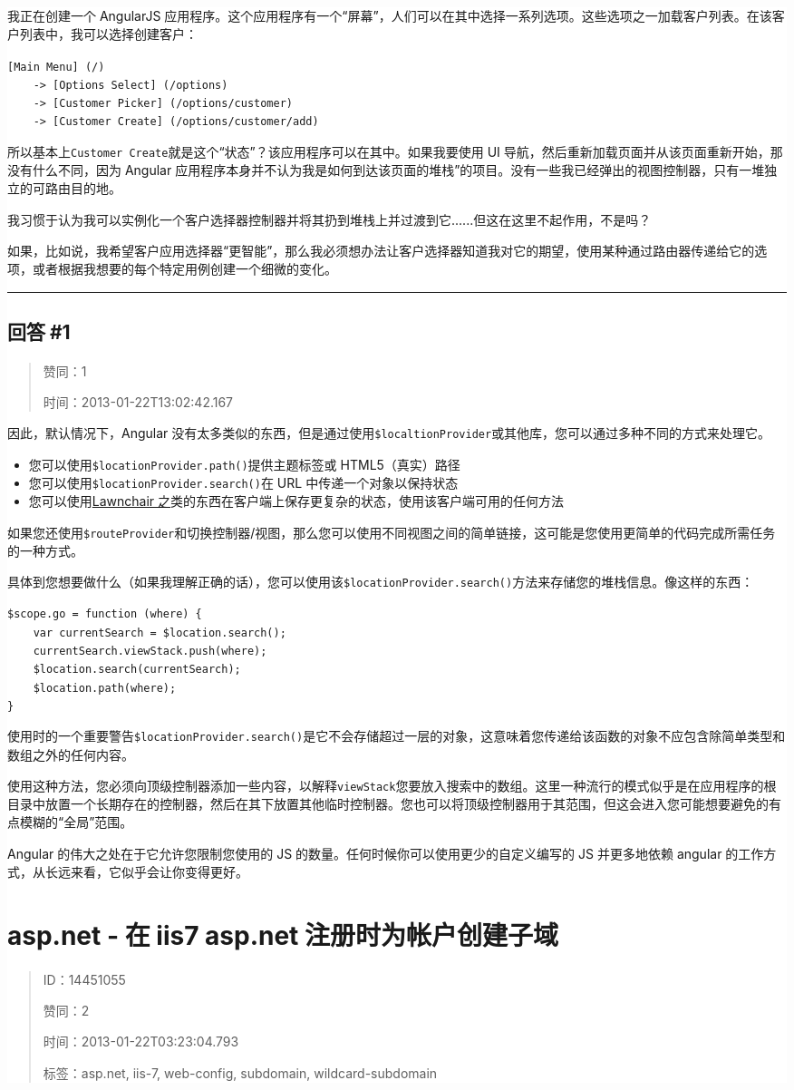我正在创建一个 AngularJS 应用程序。这个应用程序有一个“屏幕”，人们可以在其中选择一系列选项。这些选项之一加载客户列表。在该客户列表中，我可以选择创建客户：

```
[Main Menu] (/) 
    -> [Options Select] (/options)
    -> [Customer Picker] (/options/customer)
    -> [Customer Create] (/options/customer/add) 
```

所以基本上`Customer Create`就是这个“状态”？该应用程序可以在其中。如果我要使用 UI 导航，然后重新加载页面并从该页面重新开始，那没有什么不同，因为 Angular 应用程序本身并不认为我是如何到达该页面的堆栈”的项目。没有一些我已经弹出的视图控制器，只有一堆独立的可路由目的地。

我习惯于认为我可以实例化一个客户选择器控制器并将其扔到堆栈上并过渡到它......但这在这里不起作用，不是吗？

如果，比如说，我希望客户应用选择器“更智能”，那么我必须想办法让客户选择器知道我对它的期望，使用某种通过路由器传递给它的选项，或者根据我想要的每个特定用例创建一个细微的变化。

* * *

## 回答 #1

> 赞同：1
> 
> 时间：2013-01-22T13:02:42.167

因此，默认情况下，Angular 没有太多类似的东西，但是通过使用`$localtionProvider`或其他库，您可以通过多种不同的方式来处理它。

*   您可以使用`$locationProvider.path()`提供主题标签或 HTML5（真实）路径
*   您可以使用`$locationProvider.search()`在 URL 中传递一个对象以保持状态
*   您可以使用[Lawnchair 之](http://brian.io/lawnchair "Lawnchair：简单的 JSON 存储")类的东西在客户端上保存更复杂的状态，使用该客户端可用的任何方法

如果您还使用`$routeProvider`和切换控制器/视图，那么您可以使用不同视图之间的简单链接，这可能是您使用更简单的代码完成所需任务的一种方式。

具体到您想要做什么（如果我理解正确的话），您可以使用该`$locationProvider.search()`方法来存储您的堆栈信息。像这样的东西：

```
$scope.go = function (where) {
    var currentSearch = $location.search();
    currentSearch.viewStack.push(where);
    $location.search(currentSearch);
    $location.path(where);
} 
```

使用时的一个重要警告`$locationProvider.search()`是它不会存储超过一层的对象，这意味着您传递给该函数的对象不应包含除简单类型和数组之外的任何内容。

使用这种方法，您必须向顶级控制器添加一些内容，以解释`viewStack`您要放入搜索中的数组。这里一种流行的模式似乎是在应用程序的根目录中放置一个长期存在的控制器，然后在其下放置其他临时控制器。您也可以将顶级控制器用于其范围，但这会进入您可能想要避免的有点模糊的“全局”范围。

Angular 的伟大之处在于它允许您限制您使用的 JS 的数量。任何时候你可以使用更少的自定义编写的 JS 并更多地依赖 angular 的工作方式，从长远来看，它似乎会让你变得更好。

# asp.net - 在 iis7 asp.net 注册时为帐户创建子域

> ID：14451055
> 
> 赞同：2
> 
> 时间：2013-01-22T03:23:04.793
> 
> 标签：asp.net, iis-7, web-config, subdomain, wildcard-subdomain
